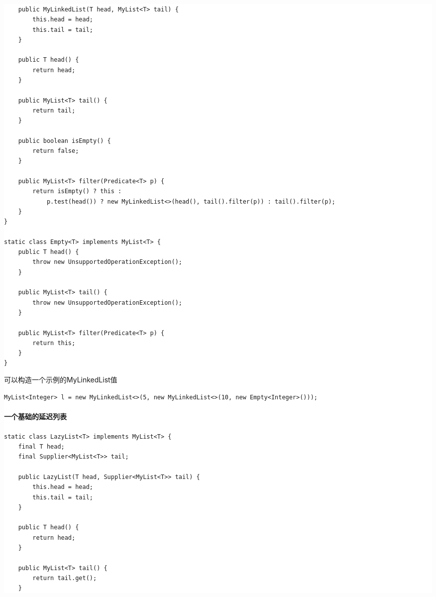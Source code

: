 		public MyLinkedList(T head, MyList<T> tail) {
			this.head = head;
			this.tail = tail;
		}

		public T head() {
			return head;
		}

		public MyList<T> tail() {
			return tail;
		}

		public boolean isEmpty() {
			return false;
		}

		public MyList<T> filter(Predicate<T> p) {
			return isEmpty() ? this : 
				p.test(head()) ? new MyLinkedList<>(head(), tail().filter(p)) : tail().filter(p);
		}
	}

	static class Empty<T> implements MyList<T> {
		public T head() {
			throw new UnsupportedOperationException();
		}

		public MyList<T> tail() {
			throw new UnsupportedOperationException();
		}

		public MyList<T> filter(Predicate<T> p) {
			return this;
		}
	}

可以构造一个示例的MyLinkedList值

	MyList<Integer> l = new MyLinkedList<>(5, new MyLinkedList<>(10, new Empty<Integer>()));

#### 一个基础的延迟列表 ####

	static class LazyList<T> implements MyList<T> {
		final T head;
		final Supplier<MyList<T>> tail;

		public LazyList(T head, Supplier<MyList<T>> tail) {
			this.head = head;
			this.tail = tail;
		}

		public T head() {
			return head;
		}

		public MyList<T> tail() {
			return tail.get();
		}
